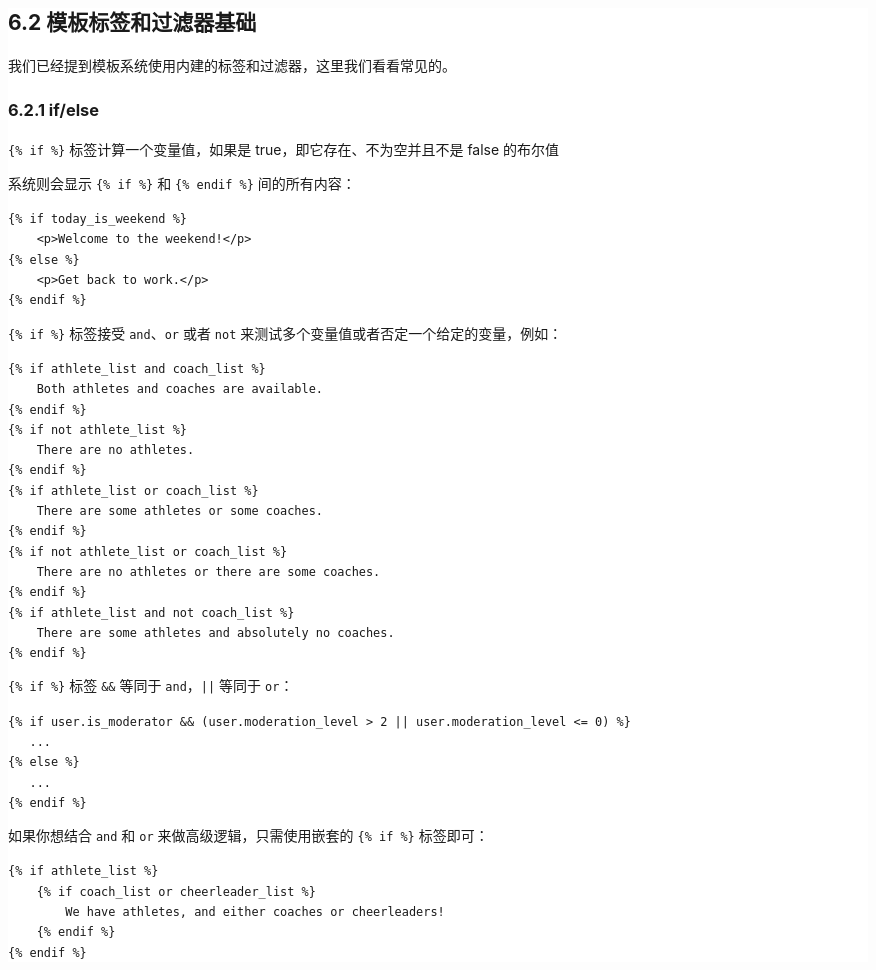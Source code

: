 ## 6.2 模板标签和过滤器基础

我们已经提到模板系统使用内建的标签和过滤器，这里我们看看常见的。

### 6.2.1 if/else

`{% if %}` 标签计算一个变量值，如果是 true，即它存在、不为空并且不是 false 的布尔值

系统则会显示 `{% if %}` 和 `{% endif %}` 间的所有内容：

```
{% if today_is_weekend %}  
    <p>Welcome to the weekend!</p>  
{% else %}  
    <p>Get back to work.</p>  
{% endif %}  
```

`{% if %}` 标签接受 `and`、`or` 或者 `not` 来测试多个变量值或者否定一个给定的变量，例如：

```
{% if athlete_list and coach_list %}  
    Both athletes and coaches are available.  
{% endif %}  
{% if not athlete_list %}  
    There are no athletes.  
{% endif %}  
{% if athlete_list or coach_list %}  
    There are some athletes or some coaches.  
{% endif %}  
{% if not athlete_list or coach_list %}  
    There are no athletes or there are some coaches.  
{% endif %}  
{% if athlete_list and not coach_list %}  
    There are some athletes and absolutely no coaches.  
{% endif %}  
```

`{% if %}` 标签 `&&` 等同于 `and`，`||` 等同于 `or`：

```
{% if user.is_moderator && (user.moderation_level > 2 || user.moderation_level <= 0) %}
   ...
{% else %}
   ...
{% endif %}
```

如果你想结合 `and` 和 `or` 来做高级逻辑，只需使用嵌套的 `{% if %}` 标签即可：

```
{% if athlete_list %}  
    {% if coach_list or cheerleader_list %}  
        We have athletes, and either coaches or cheerleaders!  
    {% endif %}  
{% endif %}  
```
